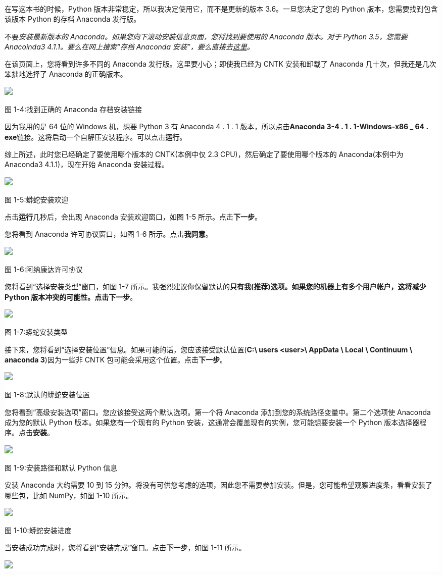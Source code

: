 在写这本书的时候，Python 版本非常稳定，所以我决定使用它，而不是更新的版本 3.6。一旦您决定了您的 Python 版本，您需要找到包含该版本 Python 的存档 Anaconda 发行版。

不要*安装最新版本的 Anaconda。如果您向下滚动安装信息页面，您将找到要使用的 Anaconda 版本。对于 Python 3.5，您需要 Anacoinda3 4.1.1。要么在网上搜索“存档 Anaconda 安装”，要么直接去[这里](https://repo.continuum.io/archive/)。*

在该页面上，您将看到许多不同的 Anaconda 发行版。这里要小心；即使我已经为 CNTK 安装和卸载了 Anaconda 几十次，但我还是几次笨拙地选择了 Anaconda 的正确版本。

![](../Images/image004.jpg)

图 1-4:找到正确的 Anaconda 存档安装链接

因为我用的是 64 位的 Windows 机，想要 Python 3 有 Anaconda 4 . 1 . 1 版本，所以点击**Anaconda 3-4 . 1 . 1-Windows-x86 _ 64 . exe**链接。这将启动一个自解压安装程序。可以点击**运行**。

综上所述，此时您已经确定了要使用哪个版本的 CNTK(本例中仅 2.3 CPU)，然后确定了要使用哪个版本的 Anaconda(本例中为 Anaconda3 4.1.1)，现在开始 Anaconda 安装过程。

![](../Images/image005.jpg)

图 1-5:蟒蛇安装欢迎

点击**运行**几秒后，会出现 Anaconda 安装欢迎窗口，如图 1-5 所示。点击**下一步**。

您将看到 Anaconda 许可协议窗口，如图 1-6 所示。点击**我同意**。

![](../Images/image006.jpg)

图 1-6:阿纳康达许可协议

您将看到“选择安装类型”窗口，如图 1-7 所示。我强烈建议你保留默认的**只有我(推荐)**选项。如果您的机器上有多个用户帐户，这将减少 Python 版本冲突的可能性。点击**下一步**。

![](../Images/image007.jpg)

图 1-7:蟒蛇安装类型

接下来，您将看到“选择安装位置”信息。如果可能的话，您应该接受默认位置(**C:\ users \<user>\ AppData \ Local \ Continuum \ anaconda 3**)因为一些非 CNTK 包可能会采用这个位置。点击**下一步**。

![](../Images/image008.jpg)

图 1-8:默认的蟒蛇安装位置

您将看到“高级安装选项”窗口。您应该接受这两个默认选项。第一个将 Anaconda 添加到您的系统路径变量中。第二个选项使 Anaconda 成为您的默认 Python 版本。如果您有一个现有的 Python 安装，这通常会覆盖现有的实例，您可能想要安装一个 Python 版本选择器程序。点击**安装**。

![](../Images/image009.jpg)

图 1-9:安装路径和默认 Python 信息

安装 Anaconda 大约需要 10 到 15 分钟。将没有可供您考虑的选项，因此您不需要参加安装。但是，您可能希望观察进度条，看看安装了哪些包，比如 NumPy，如图 1-10 所示。

![](../Images/image010.jpg)

图 1-10:蟒蛇安装进度

当安装成功完成时，您将看到“安装完成”窗口。点击**下一步**，如图 1-11 所示。

![](../Images/image011.jpg)
